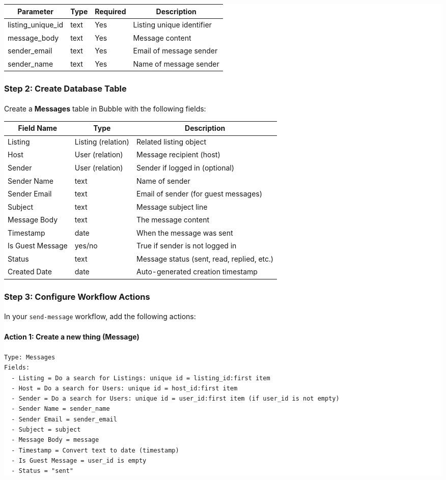 | Parameter          | Type   | Required | Description                          |
|--------------------|--------|----------|--------------------------------------|
| listing_unique_id  | text   | Yes      | Listing unique identifier            |
| message_body       | text   | Yes      | Message content                      |
| sender_email       | text   | Yes      | Email of message sender              |
| sender_name        | text   | Yes      | Name of message sender               |

### Step 2: Create Database Table

Create a **Messages** table in Bubble with the following fields:

| Field Name       | Type              | Description                                |
|------------------|-------------------|--------------------------------------------|
| Listing          | Listing (relation)| Related listing object                     |
| Host             | User (relation)   | Message recipient (host)                   |
| Sender           | User (relation)   | Sender if logged in (optional)             |
| Sender Name      | text              | Name of sender                             |
| Sender Email     | text              | Email of sender (for guest messages)       |
| Subject          | text              | Message subject line                       |
| Message Body     | text              | The message content                        |
| Timestamp        | date              | When the message was sent                  |
| Is Guest Message | yes/no            | True if sender is not logged in            |
| Status           | text              | Message status (sent, read, replied, etc.) |
| Created Date     | date              | Auto-generated creation timestamp          |

### Step 3: Configure Workflow Actions

In your `send-message` workflow, add the following actions:

#### Action 1: Create a new thing (Message)

```
Type: Messages
Fields:
  - Listing = Do a search for Listings: unique id = listing_id:first item
  - Host = Do a search for Users: unique id = host_id:first item
  - Sender = Do a search for Users: unique id = user_id:first item (if user_id is not empty)
  - Sender Name = sender_name
  - Sender Email = sender_email
  - Subject = subject
  - Message Body = message
  - Timestamp = Convert text to date (timestamp)
  - Is Guest Message = user_id is empty
  - Status = "sent"
```
